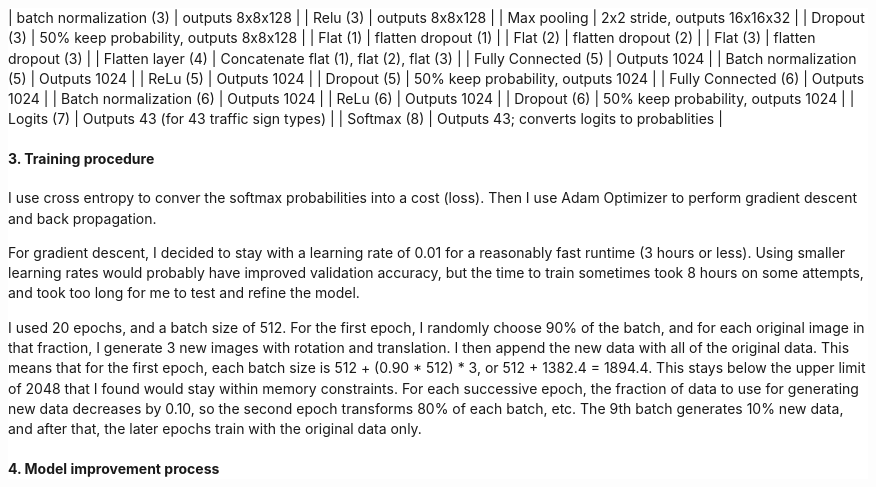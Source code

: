| batch normalization (3)	| outputs 8x8x128   	                        |
| Relu (3)					| outputs 8x8x128   	                        |
| Max pooling 	      	| 2x2 stride,  outputs 16x16x32 				|
| Dropout (3)              | 50% keep probability, outputs 8x8x128       |
| Flat (1)                | flatten dropout (1)                           |
| Flat (2)                | flatten dropout (2)                           |
| Flat (3)                | flatten dropout (3)                           |
| Flatten layer (4)          | Concatenate flat (1), flat (2), flat (3)      |
| Fully Connected (5)     | Outputs 1024                                  |
| Batch normalization (5) | Outputs 1024                                  |
| ReLu (5)                | Outputs 1024                                  |
| Dropout (5)             | 50% keep probability, outputs 1024            |
| Fully Connected (6)     | Outputs 1024                                  |
| Batch normalization (6) | Outputs 1024                                  |
| ReLu (6)                | Outputs 1024                                  |
| Dropout (6)             | 50% keep probability, outputs 1024            |
| Logits (7)              | Outputs 43 (for 43 traffic sign types)        |
| Softmax (8)			  | Outputs 43; converts logits to probablities   |
 

#### 3. Training procedure

I use cross entropy to conver the softmax probabilities into a cost (loss).  Then I use Adam Optimizer to perform gradient descent and back propagation.

For gradient descent, I decided to stay with a learning rate of 0.01 for a reasonably fast runtime (3 hours or less).  Using smaller learning rates would probably have improved validation accuracy, but the time to train sometimes took 8 hours on some attempts, and took too long for me to test and refine the model.  

I used 20 epochs, and a batch size of 512.  For the first epoch, I randomly choose 90% of the batch, and for each original image in that fraction, I generate 3 new images with rotation and translation. I then append the new data with all of the original data.  This means that for the first epoch, each batch size is 512 + (0.90 * 512) * 3, or 512 + 1382.4 = 1894.4.  This stays below the upper limit of 2048 that I found would stay within memory constraints.  For each successive epoch, the fraction of data to use for generating new data decreases by 0.10, so the second epoch transforms 80% of each batch, etc.  The 9th batch generates 10% new data, and after that, the later epochs train with the original data only.


#### 4. Model improvement process
